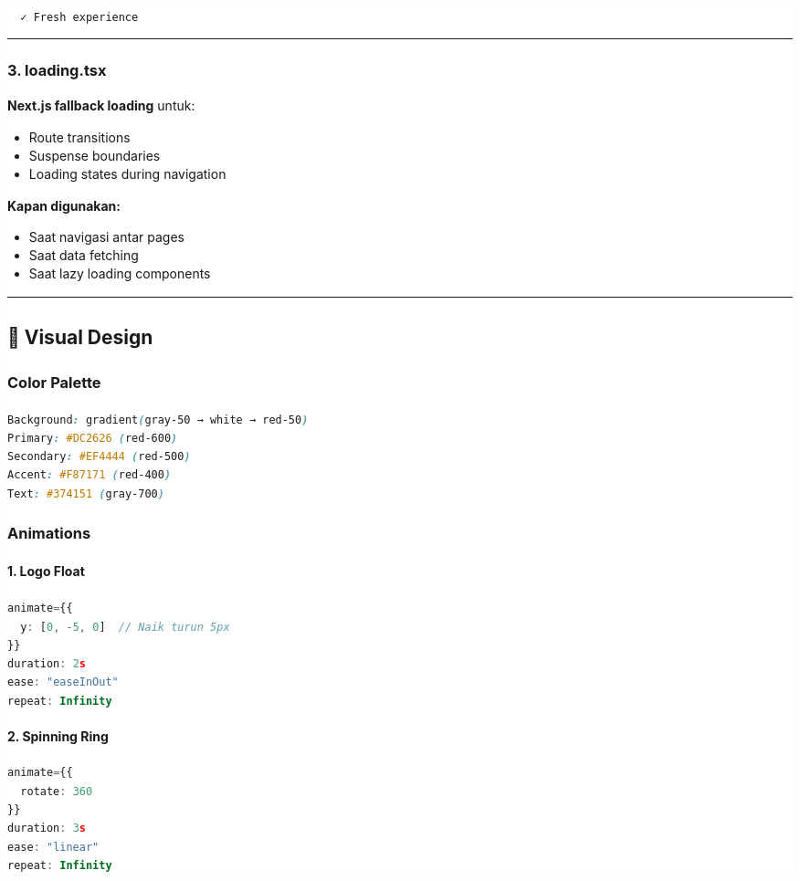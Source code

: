 ```
  ✓ Fresh experience
```

---

### 3. loading.tsx

**Next.js fallback loading** untuk:
- Route transitions
- Suspense boundaries
- Loading states during navigation

**Kapan digunakan:**
- Saat navigasi antar pages
- Saat data fetching
- Saat lazy loading components

---

## 🎨 Visual Design

### Color Palette
```css
Background: gradient(gray-50 → white → red-50)
Primary: #DC2626 (red-600)
Secondary: #EF4444 (red-500)
Accent: #F87171 (red-400)
Text: #374151 (gray-700)
```

### Animations

#### 1. Logo Float
```typescript
animate={{
  y: [0, -5, 0]  // Naik turun 5px
}}
duration: 2s
ease: "easeInOut"
repeat: Infinity
```

#### 2. Spinning Ring
```typescript
animate={{
  rotate: 360
}}
duration: 3s
ease: "linear"
repeat: Infinity
```
